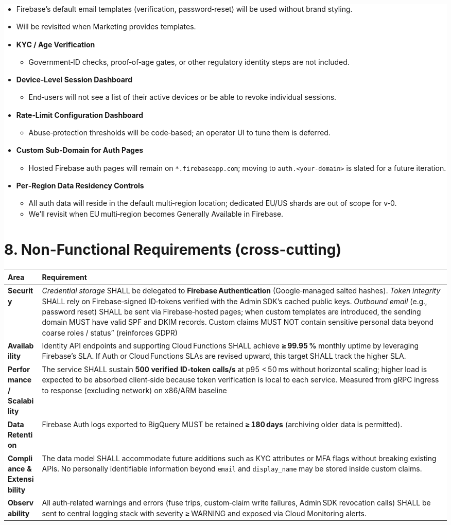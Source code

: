   - Firebase’s default email templates (verification, password‑reset) will be used without brand styling.
  - Will be revisited when Marketing provides templates.
- **KYC / Age Verification**

  - Government‑ID checks, proof‑of‑age gates, or other regulatory identity steps are not included.
- **Device‑Level Session Dashboard**

  - End‑users will not see a list of their active devices or be able to revoke individual sessions.
- **Rate‑Limit Configuration Dashboard**

  - Abuse‑protection thresholds will be code‑based; an operator UI to tune them is deferred.
- **Custom Sub‑Domain for Auth Pages**

  - Hosted Firebase auth pages will remain on `*.firebaseapp.com`; moving to `auth.<your‑domain>` is slated for a future iteration.
- **Per‑Region Data Residency Controls**

  - All auth data will reside in the default multi‑region location; dedicated EU/US shards are out of scope for v‑0.
  - We’ll revisit when EU multi‑region becomes Generally Available in Firebase.

# 8. Non-Functional Requirements (cross-cutting)

|  **Area**                      |  **Requirement**                                                                                                                                                                                                                                                                                                                                                                                                                                                                                           |
|:-------------------------------|:-----------------------------------------------------------------------------------------------------------------------------------------------------------------------------------------------------------------------------------------------------------------------------------------------------------------------------------------------------------------------------------------------------------------------------------------------------------------------------------------------------------|
| **Security**                   | *Credential storage* SHALL be delegated to **Firebase Authentication** (Google‑managed salted hashes). *Token integrity* SHALL rely on Firebase‑signed ID‑tokens verified with the Admin SDK’s cached public keys.  *Outbound email* (e.g., password reset) SHALL be sent via Firebase‑hosted pages; when custom templates are introduced, the sending domain MUST have valid SPF and DKIM records. Custom claims MUST NOT contain sensitive personal data beyond coarse roles / status” (reinforces GDPR) |
| **Availability**               | Identity API endpoints and supporting Cloud Functions SHALL achieve **≥ 99.95 %** monthly uptime by leveraging Firebase’s SLA. If Auth or Cloud Functions SLAs are revised upward, this target SHALL track the higher SLA.                                                                                                                                                                                                                                                                                 |
| **Performance / Scalability**  | The service SHALL sustain **500 verified ID‑token calls/s** at p95 < 50 ms without horizontal scaling; higher load is expected to be absorbed client‑side because token verification is local to each service. Measured from gRPC ingress to response (excluding network) on x86/ARM baseline                                                                                                                                                                                                              |
| **Data Retention**             | Firebase Auth logs exported to BigQuery MUST be retained **≥ 180 days** (archiving older data is permitted).                                                                                                                                                                                                                                                                                                                                                                                               |
| **Compliance & Extensibility** | The data model SHALL accommodate future additions such as KYC attributes or MFA flags without breaking existing APIs. No personally identifiable information beyond `email` and `display_name` may be stored inside custom claims.                                                                                                                                                                                                                                                                         |
| **Observability**              | All auth‑related warnings and errors (fuse trips, custom‑claim write failures, Admin SDK revocation calls) SHALL be sent to central logging stack with severity ≥ WARNING and exposed via Cloud Monitoring alerts.                                                                                                                                                                                                                                                                                         |
